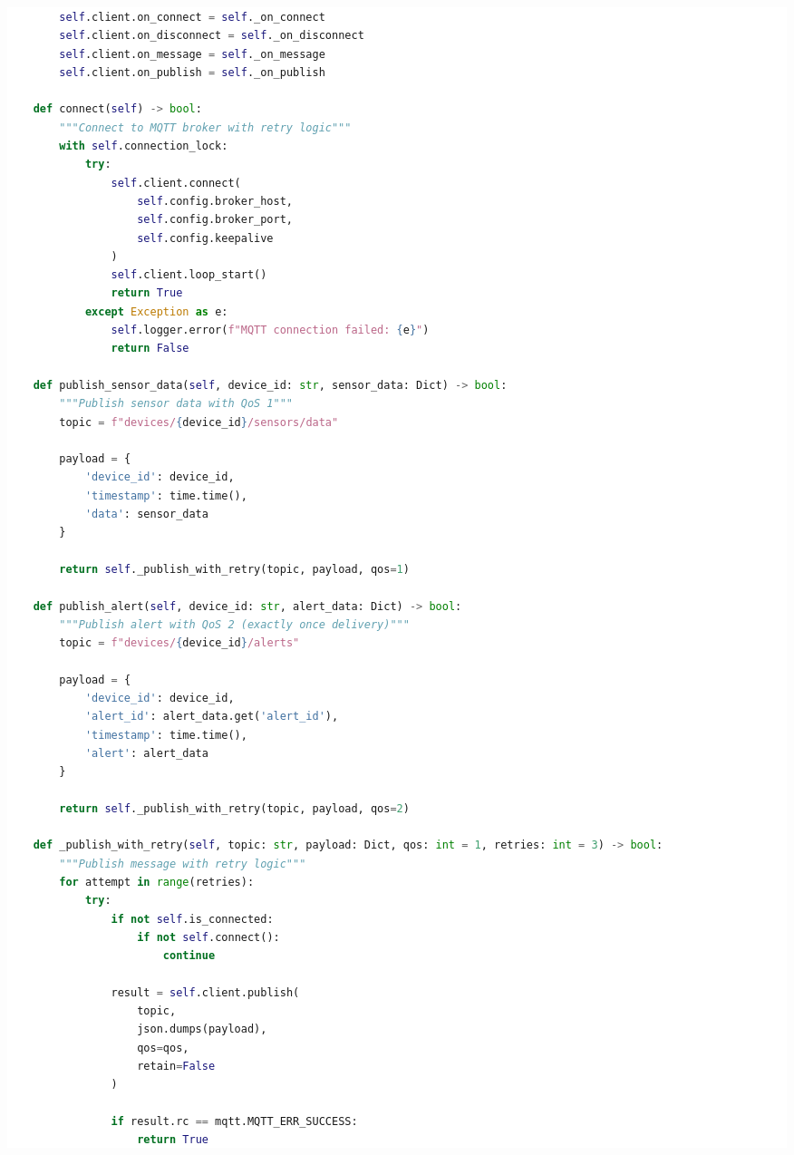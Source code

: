```python
        self.client.on_connect = self._on_connect
        self.client.on_disconnect = self._on_disconnect
        self.client.on_message = self._on_message
        self.client.on_publish = self._on_publish
        
    def connect(self) -> bool:
        """Connect to MQTT broker with retry logic"""
        with self.connection_lock:
            try:
                self.client.connect(
                    self.config.broker_host,
                    self.config.broker_port,
                    self.config.keepalive
                )
                self.client.loop_start()
                return True
            except Exception as e:
                self.logger.error(f"MQTT connection failed: {e}")
                return False
    
    def publish_sensor_data(self, device_id: str, sensor_data: Dict) -> bool:
        """Publish sensor data with QoS 1"""
        topic = f"devices/{device_id}/sensors/data"
        
        payload = {
            'device_id': device_id,
            'timestamp': time.time(),
            'data': sensor_data
        }
        
        return self._publish_with_retry(topic, payload, qos=1)
    
    def publish_alert(self, device_id: str, alert_data: Dict) -> bool:
        """Publish alert with QoS 2 (exactly once delivery)"""
        topic = f"devices/{device_id}/alerts"
        
        payload = {
            'device_id': device_id,
            'alert_id': alert_data.get('alert_id'),
            'timestamp': time.time(),
            'alert': alert_data
        }
        
        return self._publish_with_retry(topic, payload, qos=2)
    
    def _publish_with_retry(self, topic: str, payload: Dict, qos: int = 1, retries: int = 3) -> bool:
        """Publish message with retry logic"""
        for attempt in range(retries):
            try:
                if not self.is_connected:
                    if not self.connect():
                        continue
                
                result = self.client.publish(
                    topic,
                    json.dumps(payload),
                    qos=qos,
                    retain=False
                )
                
                if result.rc == mqtt.MQTT_ERR_SUCCESS:
                    return True
```